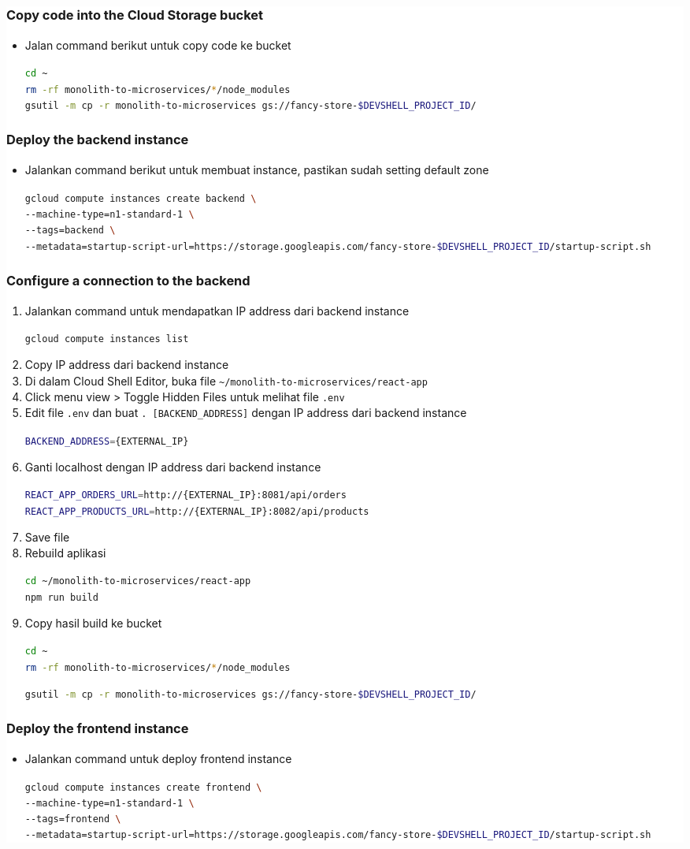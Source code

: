 ### Copy code into the Cloud Storage bucket
* Jalan command berikut untuk copy code ke bucket
    ```bash
    cd ~
    rm -rf monolith-to-microservices/*/node_modules
    gsutil -m cp -r monolith-to-microservices gs://fancy-store-$DEVSHELL_PROJECT_ID/
    ```
### Deploy the backend instance
* Jalankan command berikut untuk membuat instance, pastikan sudah setting default zone
    ```bash
    gcloud compute instances create backend \
    --machine-type=n1-standard-1 \
    --tags=backend \
   --metadata=startup-script-url=https://storage.googleapis.com/fancy-store-$DEVSHELL_PROJECT_ID/startup-script.sh
    ``` 
### Configure a connection to the backend
1. Jalankan command untuk mendapatkan IP address dari backend instance
    ```bash
    gcloud compute instances list
    ```
2. Copy IP address dari backend instance
3. Di dalam Cloud Shell Editor, buka file `~/monolith-to-microservices/react-app`
4. Click menu view > Toggle Hidden Files untuk melihat file `.env`
5. Edit file `.env` dan buat `. [BACKEND_ADDRESS]` dengan IP address dari backend instance
    ```bash
    BACKEND_ADDRESS={EXTERNAL_IP}
    ```
6. Ganti localhost dengan IP address dari backend instance
    ```bash
    REACT_APP_ORDERS_URL=http://{EXTERNAL_IP}:8081/api/orders
    REACT_APP_PRODUCTS_URL=http://{EXTERNAL_IP}:8082/api/products
    ```
7. Save file
8. Rebuild aplikasi
    ```bash
    cd ~/monolith-to-microservices/react-app
    npm run build
    ```
9. Copy hasil build ke bucket
    ```bash
    cd ~
    rm -rf monolith-to-microservices/*/node_modules
    ```
    ```bash
    gsutil -m cp -r monolith-to-microservices gs://fancy-store-$DEVSHELL_PROJECT_ID/
    ```

### Deploy the frontend instance
* Jalankan command untuk deploy frontend instance
    ```bash
    gcloud compute instances create frontend \
    --machine-type=n1-standard-1 \
    --tags=frontend \
    --metadata=startup-script-url=https://storage.googleapis.com/fancy-store-$DEVSHELL_PROJECT_ID/startup-script.sh
    ```
